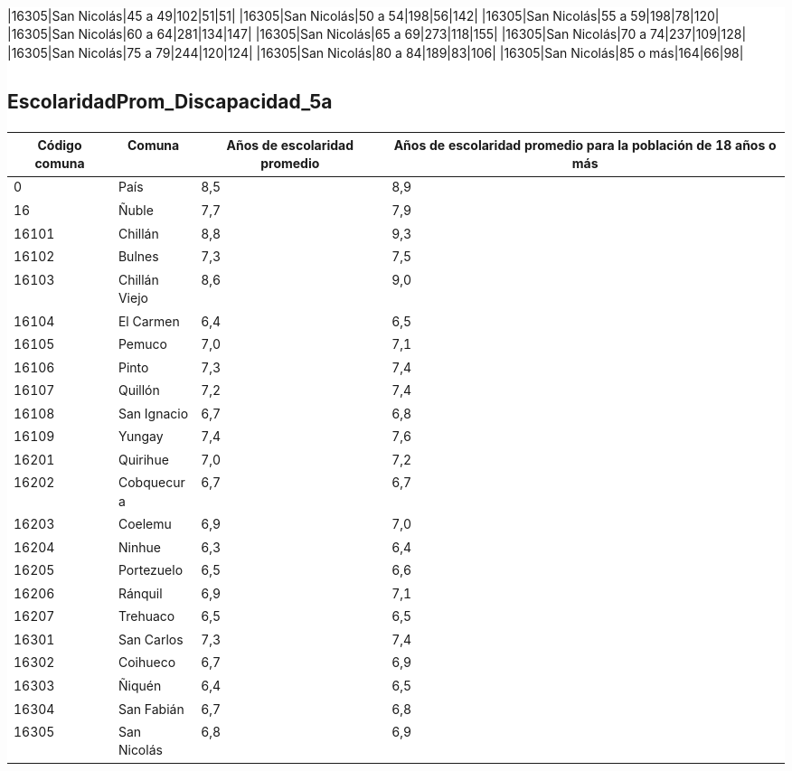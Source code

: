 |16305|San Nicolás|45 a 49|102|51|51|
|16305|San Nicolás|50 a 54|198|56|142|
|16305|San Nicolás|55 a 59|198|78|120|
|16305|San Nicolás|60 a 64|281|134|147|
|16305|San Nicolás|65 a 69|273|118|155|
|16305|San Nicolás|70 a 74|237|109|128|
|16305|San Nicolás|75 a 79|244|120|124|
|16305|San Nicolás|80 a 84|189|83|106|
|16305|San Nicolás|85 o más|164|66|98|

## EscolaridadProm_Discapacidad_5a

|Código comuna|Comuna|Años de escolaridad promedio|Años de escolaridad promedio para la población de 18 años o más|
|-|-|-|-|
|0|País|8,5|8,9|
|16|Ñuble|7,7|7,9|
|16101|Chillán|8,8|9,3|
|16102|Bulnes|7,3|7,5|
|16103|Chillán Viejo|8,6|9,0|
|16104|El Carmen|6,4|6,5|
|16105|Pemuco|7,0|7,1|
|16106|Pinto|7,3|7,4|
|16107|Quillón|7,2|7,4|
|16108|San Ignacio|6,7|6,8|
|16109|Yungay|7,4|7,6|
|16201|Quirihue|7,0|7,2|
|16202|Cobquecura|6,7|6,7|
|16203|Coelemu|6,9|7,0|
|16204|Ninhue|6,3|6,4|
|16205|Portezuelo|6,5|6,6|
|16206|Ránquil|6,9|7,1|
|16207|Trehuaco|6,5|6,5|
|16301|San Carlos|7,3|7,4|
|16302|Coihueco|6,7|6,9|
|16303|Ñiquén|6,4|6,5|
|16304|San Fabián|6,7|6,8|
|16305|San Nicolás|6,8|6,9|
